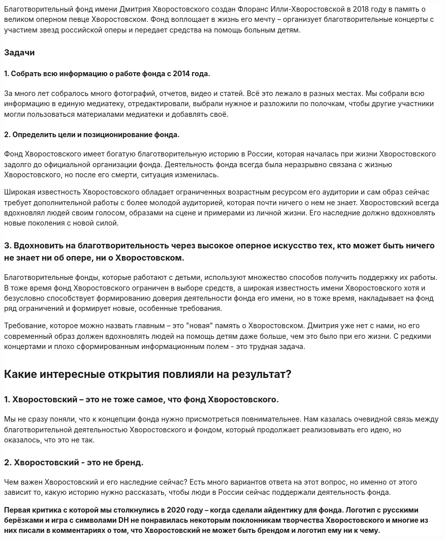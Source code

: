 Благотворительный фонд имени Дмитрия Хворостовского создан Флоранс Илли-Хворостовской в 2018 году в память о великом оперном певце Хворостовском. Фонд воплощает в жизнь его мечту – организует благотворительные концерты с участием звезд российской оперы и передает средства на помощь больным детям.

### Задачи

#### 1. Собрать всю информацию о работе фонда с 2014 года.

За много лет собралось много фотографий, отчетов, видео и статей. Всё это лежало в разных местах. Мы собрали всю информацию в единую медиатеку, отредактировали, выбрали нужное и разложили по полочкам, чтобы другие участники могли пользоваться материалами медиатеки и добавлять своё.

#### 2. Определить цели и позиционирование фонда.

Фонд Хворостовского имеет богатую благотворительную историю в России, которая началась при жизни Хворостовского задолго до официальной организации фонда. Деятельность фонда всегда была неразрывно связана с жизнью Хворостовского, но после его смерти, ситуация изменилась.

Широкая известность Хворостовского обладает ограниченных возрастным ресурсом его аудитории и сам образ сейчас требует дополнительной работы с более молодой аудиторией, которая почти ничего о нем не знает. Хворостовский всегда вдохновлял людей своим голосом, образами на сцене и примерами из личной жизни. Его наследние должно вдохновлять новые поколения с новой силой.

### 3. Вдохновить на благотворительность через высокое оперное искусство тех, кто может быть ничего не знает ни об опере, ни о Хворостовском.

Благотворительные фонды, которые работают с детьми, используют множество способов получить поддержку их работы. В тоже время фонд Хворостовского ограничен в выборе средств, а широкая известность имени Хворостовского хотя и безусловно способствует формированию доверия деятельности фонда его имени, но в тоже время, накладывает на фонд ряд ограничений и формирует новые, особенные требования.

Требование, которое можно назвать главным – это "новая" память о Хворостовском. Дмитрия уже нет с нами, но его современный образ должен вдохновлять людей на помощь детям даже больше, чем это было при его жизни. С редкими концертами и плохо сформированным информационным полем - это трудная задача.

## Какие интересные открытия повлияли на результат?

### 1. Хворостовский – это не тоже самое, что фонд Хворостовского.

Мы не сразу поняли, что к концепции фонда нужно присмотреться повнимательнее. Нам казалась очевидной связь между благотворительной деятельностью Хворостовского и фондом, который продолжает реализовывать его идею, но оказалось, что это не так.

### 2. Хворостовский - это не бренд.

Чем важен Хворостовский и его наследние сейчас? Есть много вариантов ответа на этот вопрос, но именно от этого зависит то, какую историю нужно рассказать, чтобы люди в России сейчас поддержали деятельность фонда.

**Первая критика с которой мы столкнулись в 2020 году – когда сделали айдентику для фонда. Логотип с русскими берёзками и игра с символами DH не понравилась некоторым поклонникам творчества Хворостовского и многие из них писали в комментариях о том, что Хворостовский не может быть брендом и логотип ему ни к чему.**
